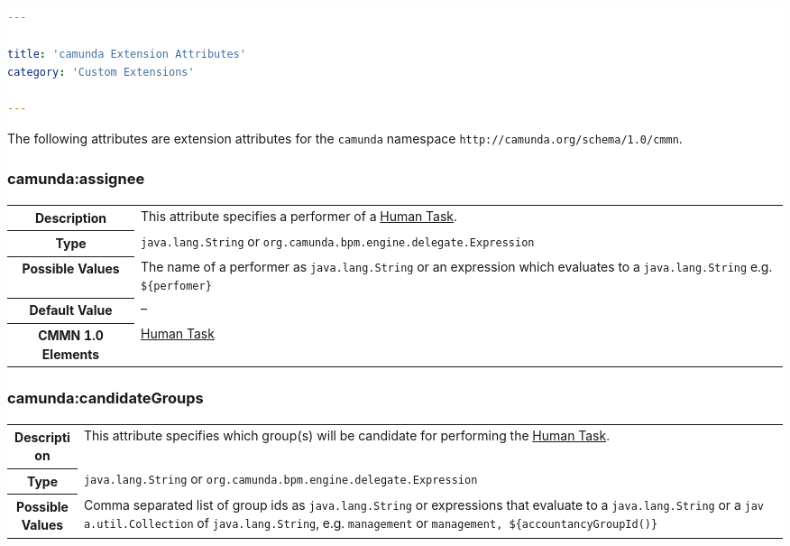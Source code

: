 ```yaml
---

title: 'camunda Extension Attributes'
category: 'Custom Extensions'

---
```


The following attributes are extension attributes for the `camunda` namespace `http://camunda.org/schema/1.0/cmmn`.

### camunda:assignee

<table class="table table-striped">
  <tr>
    <th>Description</th>
    <td>
      This attribute specifies a performer of a <a href="ref:#tasks-human-task">Human Task</a>.
    </td>
  </tr>
  <tr>
    <th>Type</th>
    <td><code>java.lang.String</code> or <code>org.camunda.bpm.engine.delegate.Expression</code></td>
  </tr>
  <tr>
    <th>Possible Values</th>
    <td>
      The name of a performer as <code>java.lang.String</code> or an expression which evaluates to a <code>java.lang.String</code> e.g. <code>${perfomer}</code>
    </td>
  </tr>
  <tr>
    <th>Default Value</th>
    <td>&ndash;</td>
  </tr>
  <tr>
    <th>CMMN 1.0 Elements</th>
    <td>
      <a href="ref:#tasks-human-task">Human Task</a>
    </td>
  </tr>
</table>


### camunda:candidateGroups

<table class="table table-striped">
  <tr>
    <th>Description</th>
    <td>
      This attribute specifies which group(s) will be candidate for performing the <a href="ref:#tasks-human-task">Human Task</a>.
    </td>
  </tr>
  <tr>
    <th>Type</th>
    <td><code>java.lang.String</code> or <code>org.camunda.bpm.engine.delegate.Expression</code></td>
  </tr>
  <tr>
    <th>Possible Values</th>
    <td>
      Comma separated list of group ids as <code>java.lang.String</code> or expressions that evaluate to a <code>java.lang.String</code> or a <code>java.util.Collection</code> of <code>java.lang.String</code>, e.g. <code>management</code> or <code>management, ${accountancyGroupId()}</code>